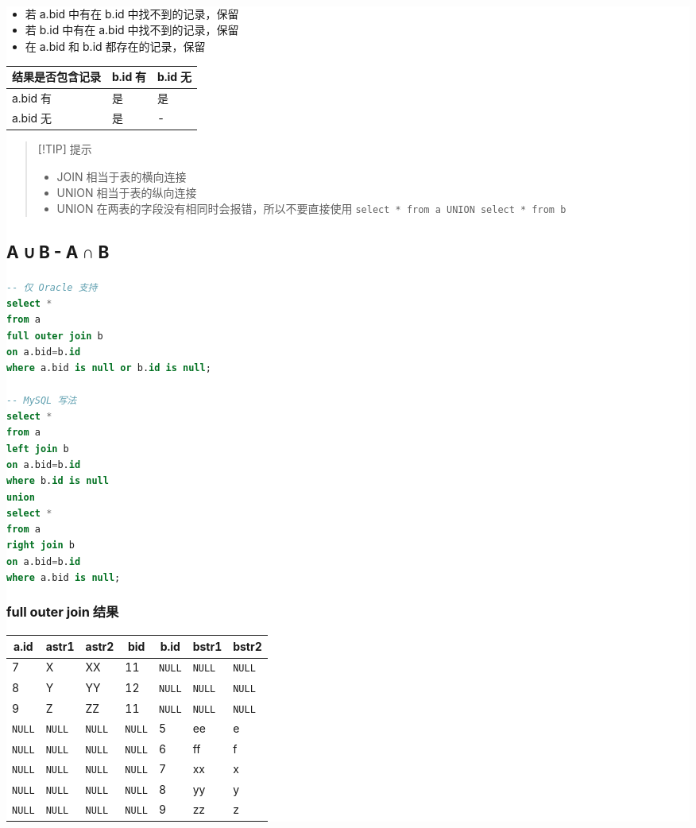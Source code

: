 - 若 a.bid 中有在 b.id 中找不到的记录，保留
- 若 b.id 中有在 a.bid 中找不到的记录，保留
- 在 a.bid 和 b.id 都存在的记录，保留

| 结果是否包含记录 | b.id 有 | b.id 无 |
| ---------------- | ------- | ------- |
| a.bid 有         | 是      | 是      |
| a.bid 无         | 是      | -       |

> [!TIP] 提示
> - JOIN 相当于表的横向连接
> - UNION 相当于表的纵向连接
> - UNION 在两表的字段没有相同时会报错，所以不要直接使用 `select * from a UNION select * from b`

## A ∪ B - A ∩ B

```sql
-- 仅 Oracle 支持
select *
from a
full outer join b
on a.bid=b.id
where a.bid is null or b.id is null;

-- MySQL 写法
select *
from a
left join b
on a.bid=b.id
where b.id is null
union
select *
from a
right join b
on a.bid=b.id
where a.bid is null;
```

### full outer join 结果

| a.id   | astr1  | astr2  | bid    | b.id   | bstr1  | bstr2  |
| ------ | ------ | ------ | ------ | ------ | ------ | ------ |
| 7      | X      | XX     | 11     | `NULL` | `NULL` | `NULL` |
| 8      | Y      | YY     | 12     | `NULL` | `NULL` | `NULL` |
| 9      | Z      | ZZ     | 11     | `NULL` | `NULL` | `NULL` |
| `NULL` | `NULL` | `NULL` | `NULL` | 5      | ee     | e      |
| `NULL` | `NULL` | `NULL` | `NULL` | 6      | ff     | f      |
| `NULL` | `NULL` | `NULL` | `NULL` | 7      | xx     | x      |
| `NULL` | `NULL` | `NULL` | `NULL` | 8      | yy     | y      |
| `NULL` | `NULL` | `NULL` | `NULL` | 9      | zz     | z      |

